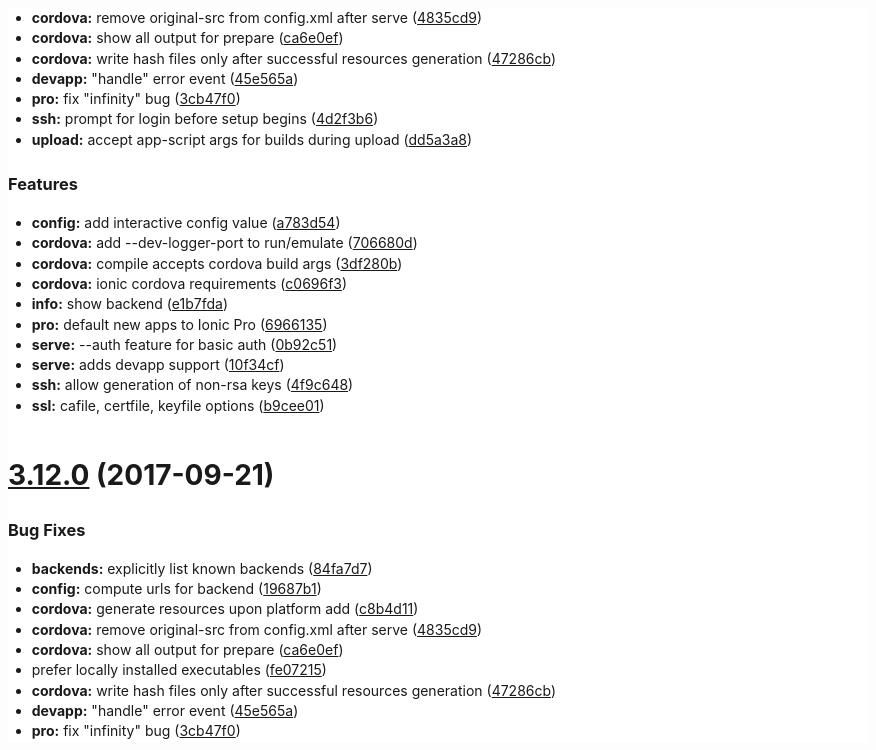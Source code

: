 * **cordova:** remove original-src from config.xml after serve ([4835cd9](https://github.com/ionic-team/ionic-cli/commit/4835cd9))
* **cordova:** show all output for prepare ([ca6e0ef](https://github.com/ionic-team/ionic-cli/commit/ca6e0ef))
* **cordova:** write hash files only after successful resources generation ([47286cb](https://github.com/ionic-team/ionic-cli/commit/47286cb))
* **devapp:** "handle" error event ([45e565a](https://github.com/ionic-team/ionic-cli/commit/45e565a))
* **pro:** fix "infinity" bug ([3cb47f0](https://github.com/ionic-team/ionic-cli/commit/3cb47f0))
* **ssh:** prompt for login before setup begins ([4d2f3b6](https://github.com/ionic-team/ionic-cli/commit/4d2f3b6))
* **upload:** accept app-script args for builds during upload ([dd5a3a8](https://github.com/ionic-team/ionic-cli/commit/dd5a3a8))


### Features

* **config:** add interactive config value ([a783d54](https://github.com/ionic-team/ionic-cli/commit/a783d54))
* **cordova:** add --dev-logger-port to run/emulate ([706680d](https://github.com/ionic-team/ionic-cli/commit/706680d))
* **cordova:** compile accepts cordova build args ([3df280b](https://github.com/ionic-team/ionic-cli/commit/3df280b))
* **cordova:** ionic cordova requirements ([c0696f3](https://github.com/ionic-team/ionic-cli/commit/c0696f3))
* **info:** show backend ([e1b7fda](https://github.com/ionic-team/ionic-cli/commit/e1b7fda))
* **pro:** default new apps to Ionic Pro ([6966135](https://github.com/ionic-team/ionic-cli/commit/6966135))
* **serve:** --auth feature for basic auth ([0b92c51](https://github.com/ionic-team/ionic-cli/commit/0b92c51))
* **serve:** adds devapp support ([10f34cf](https://github.com/ionic-team/ionic-cli/commit/10f34cf))
* **ssh:** allow generation of non-rsa keys ([4f9c648](https://github.com/ionic-team/ionic-cli/commit/4f9c648))
* **ssl:** cafile, certfile, keyfile options ([b9cee01](https://github.com/ionic-team/ionic-cli/commit/b9cee01))




<a name="3.12.0"></a>
# [3.12.0](https://github.com/ionic-team/ionic-cli/compare/ionic@3.9.2...ionic@3.12.0) (2017-09-21)


### Bug Fixes

* **backends:** explicitly list known backends ([84fa7d7](https://github.com/ionic-team/ionic-cli/commit/84fa7d7))
* **config:** compute urls for backend ([19687b1](https://github.com/ionic-team/ionic-cli/commit/19687b1))
* **cordova:** generate resources upon platform add ([c8b4d11](https://github.com/ionic-team/ionic-cli/commit/c8b4d11))
* **cordova:** remove original-src from config.xml after serve ([4835cd9](https://github.com/ionic-team/ionic-cli/commit/4835cd9))
* **cordova:** show all output for prepare ([ca6e0ef](https://github.com/ionic-team/ionic-cli/commit/ca6e0ef))
* prefer locally installed executables ([fe07215](https://github.com/ionic-team/ionic-cli/commit/fe07215))
* **cordova:** write hash files only after successful resources generation ([47286cb](https://github.com/ionic-team/ionic-cli/commit/47286cb))
* **devapp:** "handle" error event ([45e565a](https://github.com/ionic-team/ionic-cli/commit/45e565a))
* **pro:** fix "infinity" bug ([3cb47f0](https://github.com/ionic-team/ionic-cli/commit/3cb47f0))